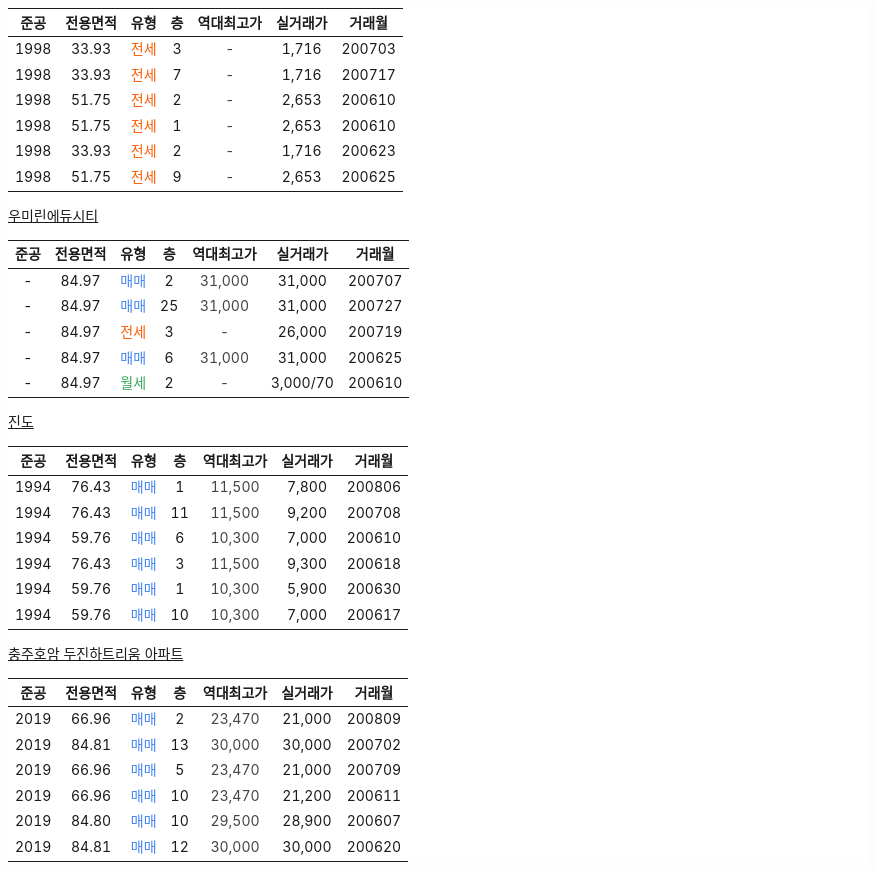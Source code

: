 |준공|전용면적|유형|층|역대최고가|실거래가|거래월|
|:---:|:---:|:---:|:---:|:---:|:---:|:---:|
|1998|33.93|<span style="color:#ff5a00">전세</span>|3|<span style="color:#444444">-</span>|1,716|200703|
|1998|33.93|<span style="color:#ff5a00">전세</span>|7|<span style="color:#444444">-</span>|1,716|200717|
|1998|51.75|<span style="color:#ff5a00">전세</span>|2|<span style="color:#444444">-</span>|2,653|200610|
|1998|51.75|<span style="color:#ff5a00">전세</span>|1|<span style="color:#444444">-</span>|2,653|200610|
|1998|33.93|<span style="color:#ff5a00">전세</span>|2|<span style="color:#444444">-</span>|1,716|200623|
|1998|51.75|<span style="color:#ff5a00">전세</span>|9|<span style="color:#444444">-</span>|2,653|200625|

[우미린에듀시티](https://search.naver.com/search.naver?query=%EC%B6%A9%EC%B2%AD%EB%B6%81%EB%8F%84+%EC%B6%A9%EC%A3%BC%EC%8B%9C+%ED%98%B8%EC%95%94%EB%8F%99+%EC%9A%B0%EB%AF%B8%EB%A6%B0%EC%97%90%EB%93%80%EC%8B%9C%ED%8B%B0)

|준공|전용면적|유형|층|역대최고가|실거래가|거래월|
|:---:|:---:|:---:|:---:|:---:|:---:|:---:|
|-|84.97|<span style="color:#4285f3">매매</span>|2|<span style="color:#444444">31,000</span>|31,000|200707|
|-|84.97|<span style="color:#4285f3">매매</span>|25|<span style="color:#444444">31,000</span>|31,000|200727|
|-|84.97|<span style="color:#ff5a00">전세</span>|3|<span style="color:#444444">-</span>|26,000|200719|
|-|84.97|<span style="color:#4285f3">매매</span>|6|<span style="color:#444444">31,000</span>|31,000|200625|
|-|84.97|<span style="color:#34a853">월세</span>|2|<span style="color:#444444">-</span>|3,000/70|200610|

[진도](https://search.naver.com/search.naver?query=%EC%B6%A9%EC%B2%AD%EB%B6%81%EB%8F%84+%EC%B6%A9%EC%A3%BC%EC%8B%9C+%ED%98%B8%EC%95%94%EB%8F%99+%EC%A7%84%EB%8F%84)

|준공|전용면적|유형|층|역대최고가|실거래가|거래월|
|:---:|:---:|:---:|:---:|:---:|:---:|:---:|
|1994|76.43|<span style="color:#4285f3">매매</span>|1|<span style="color:#444444">11,500</span>|7,800|200806|
|1994|76.43|<span style="color:#4285f3">매매</span>|11|<span style="color:#444444">11,500</span>|9,200|200708|
|1994|59.76|<span style="color:#4285f3">매매</span>|6|<span style="color:#444444">10,300</span>|7,000|200610|
|1994|76.43|<span style="color:#4285f3">매매</span>|3|<span style="color:#444444">11,500</span>|9,300|200618|
|1994|59.76|<span style="color:#4285f3">매매</span>|1|<span style="color:#444444">10,300</span>|5,900|200630|
|1994|59.76|<span style="color:#4285f3">매매</span>|10|<span style="color:#444444">10,300</span>|7,000|200617|

[충주호암 두진하트리움 아파트](https://search.naver.com/search.naver?query=%EC%B6%A9%EC%B2%AD%EB%B6%81%EB%8F%84+%EC%B6%A9%EC%A3%BC%EC%8B%9C+%ED%98%B8%EC%95%94%EB%8F%99+%EC%B6%A9%EC%A3%BC%ED%98%B8%EC%95%94+%EB%91%90%EC%A7%84%ED%95%98%ED%8A%B8%EB%A6%AC%EC%9B%80+%EC%95%84%ED%8C%8C%ED%8A%B8)

|준공|전용면적|유형|층|역대최고가|실거래가|거래월|
|:---:|:---:|:---:|:---:|:---:|:---:|:---:|
|2019|66.96|<span style="color:#4285f3">매매</span>|2|<span style="color:#444444">23,470</span>|21,000|200809|
|2019|84.81|<span style="color:#4285f3">매매</span>|13|<span style="color:#444444">30,000</span>|30,000|200702|
|2019|66.96|<span style="color:#4285f3">매매</span>|5|<span style="color:#444444">23,470</span>|21,000|200709|
|2019|66.96|<span style="color:#4285f3">매매</span>|10|<span style="color:#444444">23,470</span>|21,200|200611|
|2019|84.80|<span style="color:#4285f3">매매</span>|10|<span style="color:#444444">29,500</span>|28,900|200607|
|2019|84.81|<span style="color:#4285f3">매매</span>|12|<span style="color:#444444">30,000</span>|30,000|200620|
